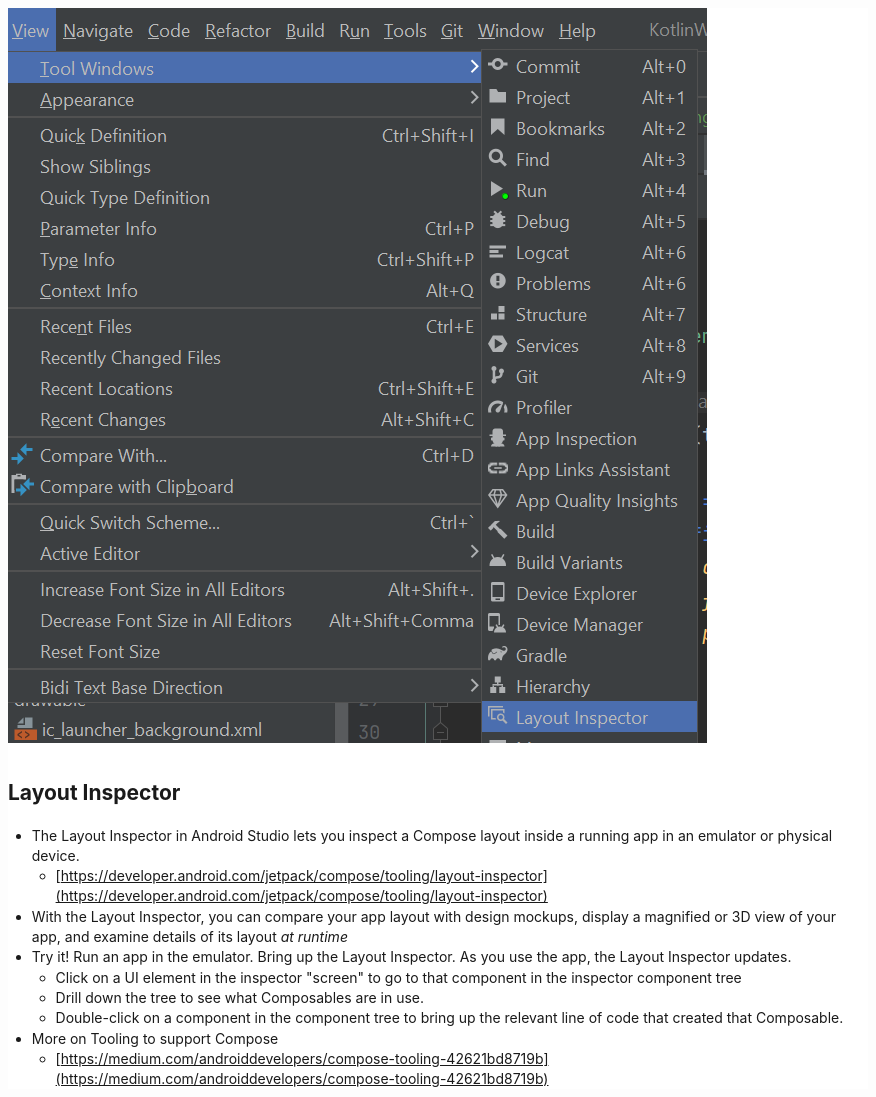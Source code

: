 ![](./img/AppDev2_Day_10_before4.png)

## Layout Inspector

* The Layout Inspector in Android Studio lets you inspect a Compose layout inside a running app in an emulator or physical device.
  * [https://developer.android.com/jetpack/compose/tooling/layout-inspector](https://developer.android.com/jetpack/compose/tooling/layout-inspector)
* With the Layout Inspector, you can compare your app layout with design mockups, display a magnified or 3D view of your app, and examine details of its layout  _at runtime_
* Try it! Run an app in the emulator.  Bring up the Layout Inspector.  As you use the app, the Layout Inspector updates.
  * Click on a UI element in the inspector "screen" to go to that component in the inspector component tree
  * Drill down the tree to see what Composables are in use.
  * Double-click on a component in the component tree to bring up the relevant line of code that created that Composable.
* More on Tooling to support Compose
  * [https://medium.com/androiddevelopers/compose-tooling-42621bd8719b](https://medium.com/androiddevelopers/compose-tooling-42621bd8719b)

